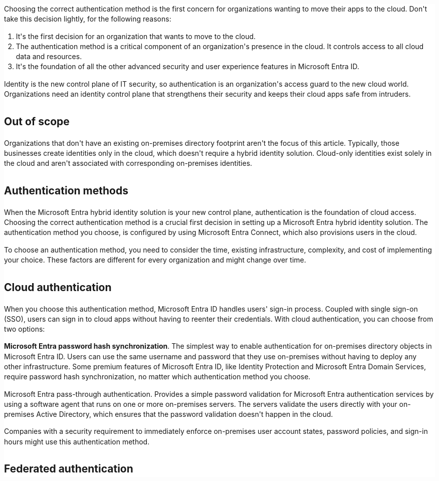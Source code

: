 Choosing the correct authentication method is the first concern for organizations wanting to move their apps to the cloud. Don't take this decision lightly, for the following reasons:

1.  It's the first decision for an organization that wants to move to the cloud.
2.  The authentication method is a critical component of an organization's presence in the cloud. It controls access to all cloud data and resources.
3.  It's the foundation of all the other advanced security and user experience features in Microsoft Entra ID.

Identity is the new control plane of IT security, so authentication is an organization's access guard to the new cloud world. Organizations need an identity control plane that strengthens their security and keeps their cloud apps safe from intruders.

## Out of scope

Organizations that don't have an existing on-premises directory footprint aren't the focus of this article. Typically, those businesses create identities only in the cloud, which doesn't require a hybrid identity solution. Cloud-only identities exist solely in the cloud and aren't associated with corresponding on-premises identities.

## Authentication methods

When the Microsoft Entra hybrid identity solution is your new control plane, authentication is the foundation of cloud access. Choosing the correct authentication method is a crucial first decision in setting up a Microsoft Entra hybrid identity solution. The authentication method you choose, is configured by using Microsoft Entra Connect, which also provisions users in the cloud.

To choose an authentication method, you need to consider the time, existing infrastructure, complexity, and cost of implementing your choice. These factors are different for every organization and might change over time.

## Cloud authentication

When you choose this authentication method, Microsoft Entra ID handles users' sign-in process. Coupled with single sign-on (SSO), users can sign in to cloud apps without having to reenter their credentials. With cloud authentication, you can choose from two options:

**Microsoft Entra password hash synchronization**. The simplest way to enable authentication for on-premises directory objects in Microsoft Entra ID. Users can use the same username and password that they use on-premises without having to deploy any other infrastructure. Some premium features of Microsoft Entra ID, like Identity Protection and Microsoft Entra Domain Services, require password hash synchronization, no matter which authentication method you choose.

Microsoft Entra pass-through authentication. Provides a simple password validation for Microsoft Entra authentication services by using a software agent that runs on one or more on-premises servers. The servers validate the users directly with your on-premises Active Directory, which ensures that the password validation doesn't happen in the cloud.

Companies with a security requirement to immediately enforce on-premises user account states, password policies, and sign-in hours might use this authentication method.

## Federated authentication
